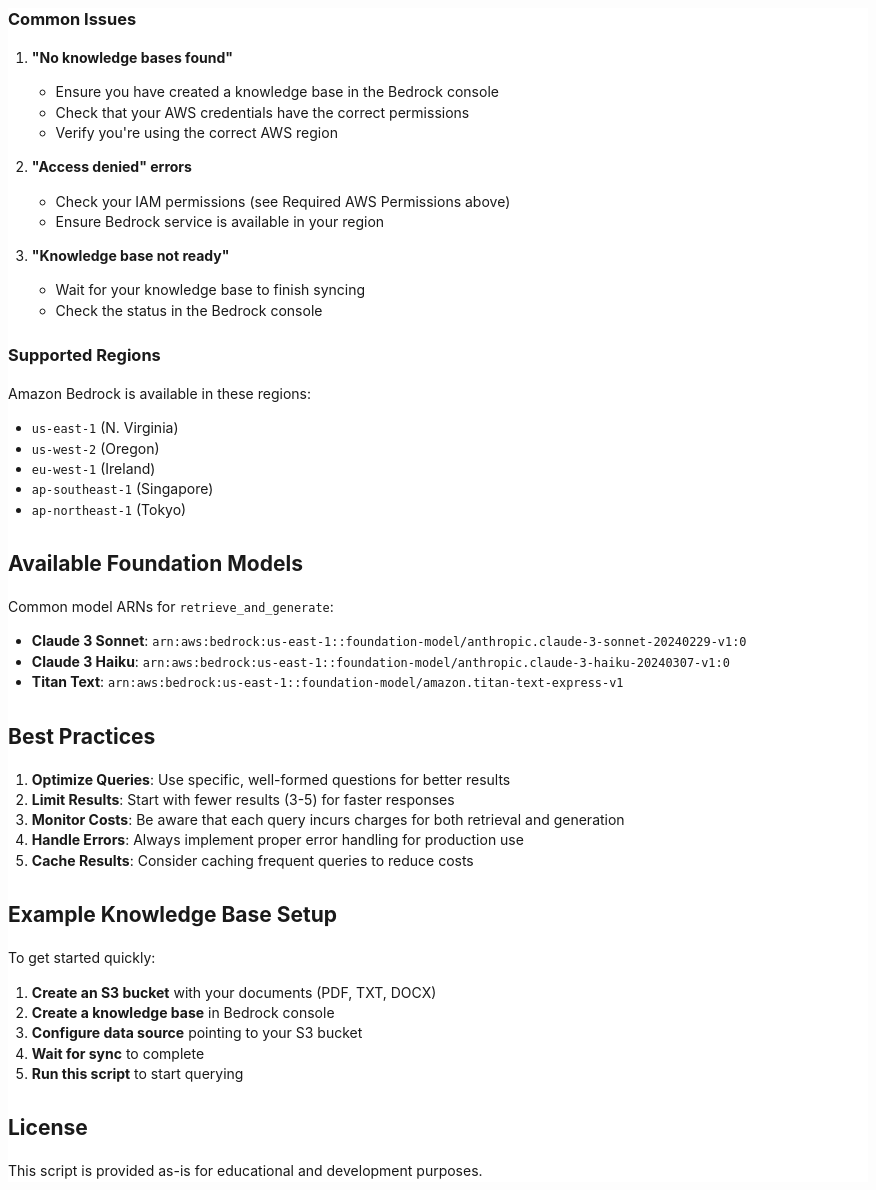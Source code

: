 ### Common Issues

1. **"No knowledge bases found"**
   - Ensure you have created a knowledge base in the Bedrock console
   - Check that your AWS credentials have the correct permissions
   - Verify you're using the correct AWS region

2. **"Access denied" errors**
   - Check your IAM permissions (see Required AWS Permissions above)
   - Ensure Bedrock service is available in your region

3. **"Knowledge base not ready"**
   - Wait for your knowledge base to finish syncing
   - Check the status in the Bedrock console

### Supported Regions

Amazon Bedrock is available in these regions:
- `us-east-1` (N. Virginia)
- `us-west-2` (Oregon)
- `eu-west-1` (Ireland)
- `ap-southeast-1` (Singapore)
- `ap-northeast-1` (Tokyo)

## Available Foundation Models

Common model ARNs for `retrieve_and_generate`:

- **Claude 3 Sonnet**: `arn:aws:bedrock:us-east-1::foundation-model/anthropic.claude-3-sonnet-20240229-v1:0`
- **Claude 3 Haiku**: `arn:aws:bedrock:us-east-1::foundation-model/anthropic.claude-3-haiku-20240307-v1:0`
- **Titan Text**: `arn:aws:bedrock:us-east-1::foundation-model/amazon.titan-text-express-v1`

## Best Practices

1. **Optimize Queries**: Use specific, well-formed questions for better results
2. **Limit Results**: Start with fewer results (3-5) for faster responses
3. **Monitor Costs**: Be aware that each query incurs charges for both retrieval and generation
4. **Handle Errors**: Always implement proper error handling for production use
5. **Cache Results**: Consider caching frequent queries to reduce costs

## Example Knowledge Base Setup

To get started quickly:

1. **Create an S3 bucket** with your documents (PDF, TXT, DOCX)
2. **Create a knowledge base** in Bedrock console
3. **Configure data source** pointing to your S3 bucket
4. **Wait for sync** to complete
5. **Run this script** to start querying

## License

This script is provided as-is for educational and development purposes. 